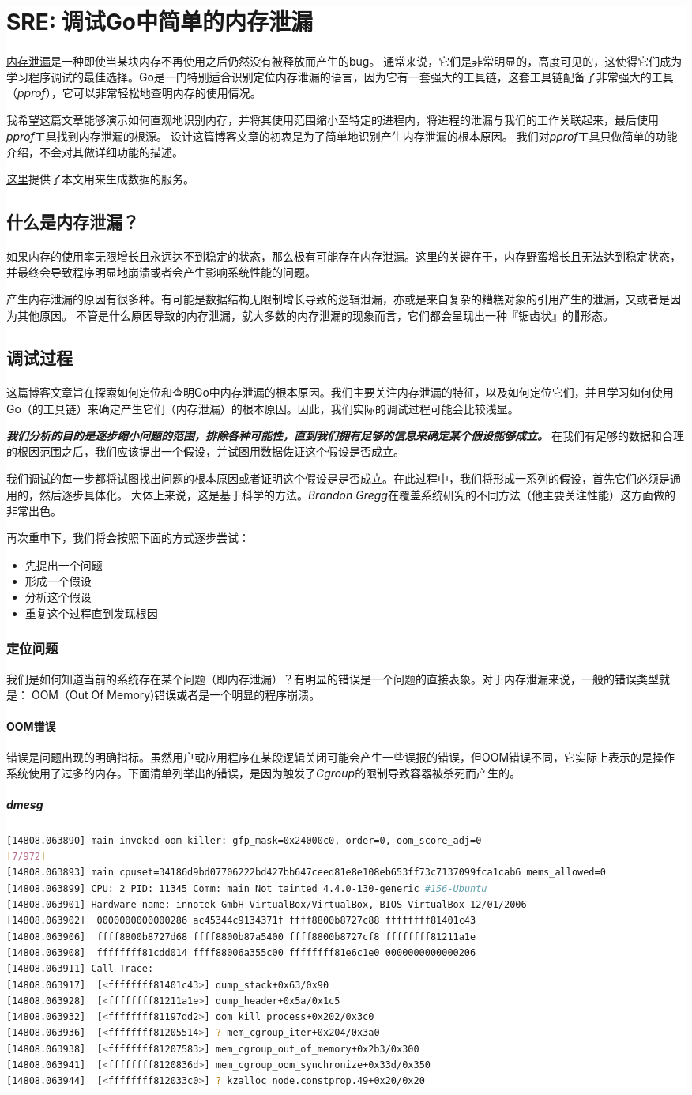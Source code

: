 # SRE: 调试Go中简单的内存泄漏

[内存泄漏](https://en.wikipedia.org/wiki/Memory_leak)是一种即使当某块内存不再使用之后仍然没有被释放而产生的bug。
通常来说，它们是非常明显的，高度可见的，这使得它们成为学习程序调试的最佳选择。Go是一门特别适合识别定位内存泄漏的语言，因为它有一套强大的工具链，这套工具链配备了非常强大的工具（*pprof*），它可以非常轻松地查明内存的使用情况。

我希望这篇文章能够演示如何直观地识别内存，并将其使用范围缩小至特定的进程内，将进程的泄漏与我们的工作关联起来，最后使用*pprof*工具找到内存泄漏的根源。
设计这篇博客文章的初衷是为了简单地识别产生内存泄漏的根本原因。
我们对*pprof*工具只做简单的功能介绍，不会对其做详细功能的描述。

[这里](https://github.com/dm03514/grokking-go/tree/master/simple-memory-leak)提供了本文用来生成数据的服务。

## 什么是内存泄漏？

如果内存的使用率无限增长且永远达不到稳定的状态，那么极有可能存在内存泄漏。这里的关键在于，内存野蛮增长且无法达到稳定状态，并最终会导致程序明显地崩溃或者会产生影响系统性能的问题。

产生内存泄漏的原因有很多种。有可能是数据结构无限制增长导致的逻辑泄漏，亦或是来自复杂的糟糕对象的引用产生的泄漏，又或者是因为其他原因。
不管是什么原因导致的内存泄漏，就大多数的内存泄漏的现象而言，它们都会呈现出一种『锯齿状』的形态。

## 调试过程

这篇博客文章旨在探索如何定位和查明Go中内存泄漏的根本原因。我们主要关注内存泄漏的特征，以及如何定位它们，并且学习如何使用Go（的工具链）来确定产生它们（内存泄漏）的根本原因。因此，我们实际的调试过程可能会比较浅显。

___我们分析的目的是逐步缩小问题的范围，排除各种可能性，直到我们拥有足够的信息来确定某个假设能够成立。___ 在我们有足够的数据和合理的根因范围之后，我们应该提出一个假设，并试图用数据佐证这个假设是否成立。

我们调试的每一步都将试图找出问题的根本原因或者证明这个假设是是否成立。在此过程中，我们将形成一系列的假设，首先它们必须是通用的，然后逐步具体化。
大体上来说，这是基于科学的方法。*Brandon Gregg*在覆盖系统研究的不同方法（他主要关注性能）这方面做的非常出色。

再次重申下，我们将会按照下面的方式逐步尝试：

- 先提出一个问题
- 形成一个假设
- 分析这个假设
- 重复这个过程直到发现根因

### 定位问题

我们是如何知道当前的系统存在某个问题（即内存泄漏）？有明显的错误是一个问题的直接表象。对于内存泄漏来说，一般的错误类型就是： OOM（Out Of Memory)错误或者是一个明显的程序崩溃。

#### OOM错误

错误是问题出现的明确指标。虽然用户或应用程序在某段逻辑关闭可能会产生一些误报的错误，但OOM错误不同，它实际上表示的是操作系统使用了过多的内存。下面清单列举出的错误，是因为触发了*Cgroup*的限制导致容器被杀死而产生的。

##### dmesg

```bash
[14808.063890] main invoked oom-killer: gfp_mask=0x24000c0, order=0, oom_score_adj=0                                                                                                                                                 [7/972]
[14808.063893] main cpuset=34186d9bd07706222bd427bb647ceed81e8e108eb653ff73c7137099fca1cab6 mems_allowed=0
[14808.063899] CPU: 2 PID: 11345 Comm: main Not tainted 4.4.0-130-generic #156-Ubuntu
[14808.063901] Hardware name: innotek GmbH VirtualBox/VirtualBox, BIOS VirtualBox 12/01/2006
[14808.063902]  0000000000000286 ac45344c9134371f ffff8800b8727c88 ffffffff81401c43
[14808.063906]  ffff8800b8727d68 ffff8800b87a5400 ffff8800b8727cf8 ffffffff81211a1e
[14808.063908]  ffffffff81cdd014 ffff88006a355c00 ffffffff81e6c1e0 0000000000000206
[14808.063911] Call Trace:
[14808.063917]  [<ffffffff81401c43>] dump_stack+0x63/0x90
[14808.063928]  [<ffffffff81211a1e>] dump_header+0x5a/0x1c5
[14808.063932]  [<ffffffff81197dd2>] oom_kill_process+0x202/0x3c0
[14808.063936]  [<ffffffff81205514>] ? mem_cgroup_iter+0x204/0x3a0
[14808.063938]  [<ffffffff81207583>] mem_cgroup_out_of_memory+0x2b3/0x300
[14808.063941]  [<ffffffff8120836d>] mem_cgroup_oom_synchronize+0x33d/0x350
[14808.063944]  [<ffffffff812033c0>] ? kzalloc_node.constprop.49+0x20/0x20
```